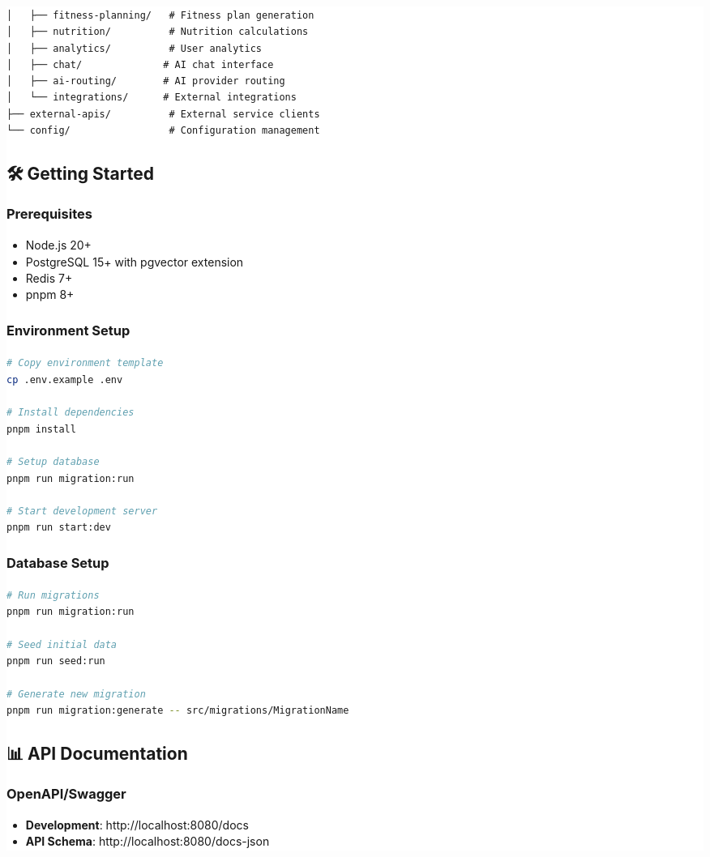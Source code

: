 ```
│   ├── fitness-planning/   # Fitness plan generation
│   ├── nutrition/          # Nutrition calculations
│   ├── analytics/          # User analytics
│   ├── chat/              # AI chat interface
│   ├── ai-routing/        # AI provider routing
│   └── integrations/      # External integrations
├── external-apis/          # External service clients
└── config/                 # Configuration management
```

## 🛠️ Getting Started

### Prerequisites
- Node.js 20+
- PostgreSQL 15+ with pgvector extension
- Redis 7+
- pnpm 8+

### Environment Setup
```bash
# Copy environment template
cp .env.example .env

# Install dependencies
pnpm install

# Setup database
pnpm run migration:run

# Start development server
pnpm run start:dev
```

### Database Setup
```bash
# Run migrations
pnpm run migration:run

# Seed initial data
pnpm run seed:run

# Generate new migration
pnpm run migration:generate -- src/migrations/MigrationName
```

## 📊 API Documentation

### OpenAPI/Swagger
- **Development**: http://localhost:8080/docs
- **API Schema**: http://localhost:8080/docs-json
